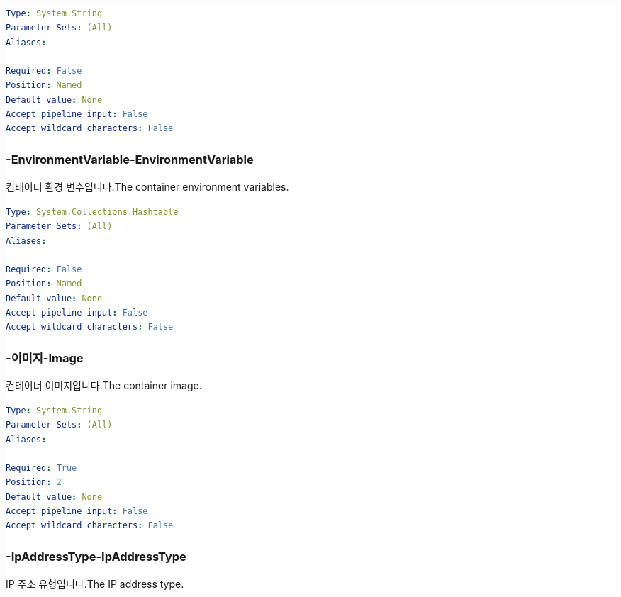 ```yaml
Type: System.String
Parameter Sets: (All)
Aliases:

Required: False
Position: Named
Default value: None
Accept pipeline input: False
Accept wildcard characters: False
```

### <span data-ttu-id="41474-138">-EnvironmentVariable</span><span class="sxs-lookup"><span data-stu-id="41474-138">-EnvironmentVariable</span></span>
<span data-ttu-id="41474-139">컨테이너 환경 변수입니다.</span><span class="sxs-lookup"><span data-stu-id="41474-139">The container environment variables.</span></span>

```yaml
Type: System.Collections.Hashtable
Parameter Sets: (All)
Aliases:

Required: False
Position: Named
Default value: None
Accept pipeline input: False
Accept wildcard characters: False
```

### <span data-ttu-id="41474-140">-이미지</span><span class="sxs-lookup"><span data-stu-id="41474-140">-Image</span></span>
<span data-ttu-id="41474-141">컨테이너 이미지입니다.</span><span class="sxs-lookup"><span data-stu-id="41474-141">The container image.</span></span>

```yaml
Type: System.String
Parameter Sets: (All)
Aliases:

Required: True
Position: 2
Default value: None
Accept pipeline input: False
Accept wildcard characters: False
```

### <span data-ttu-id="41474-142">-IpAddressType</span><span class="sxs-lookup"><span data-stu-id="41474-142">-IpAddressType</span></span>
<span data-ttu-id="41474-143">IP 주소 유형입니다.</span><span class="sxs-lookup"><span data-stu-id="41474-143">The IP address type.</span></span>
